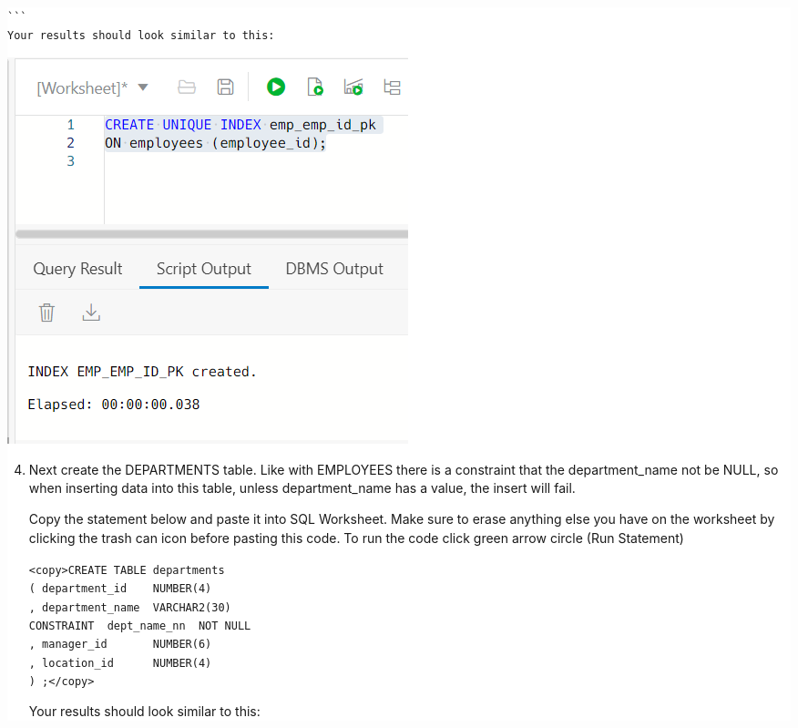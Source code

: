     ``` 
    Your results should look similar to this:

 ![](./images/create-unique-index.png " ")     

4. Next create the DEPARTMENTS table. Like with EMPLOYEES there is a constraint that the department_name not be NULL, so when inserting data into this table, unless department_name has a value, the insert will fail.

    Copy the statement below and paste it into SQL Worksheet. Make sure to erase anything else you have on the worksheet by clicking the trash can icon before pasting this code. To run the code click green arrow circle (Run Statement)
    ```
    <copy>CREATE TABLE departments
    ( department_id    NUMBER(4)
    , department_name  VARCHAR2(30)
    CONSTRAINT  dept_name_nn  NOT NULL
    , manager_id       NUMBER(6)
    , location_id      NUMBER(4)
    ) ;</copy>
    ```

    Your results should look similar to this:

